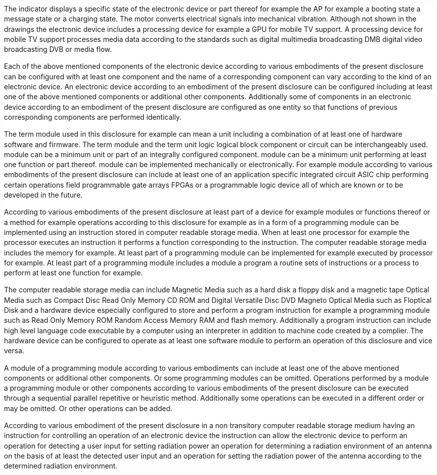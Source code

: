 The indicator displays a specific state of the electronic device or part thereof for example the AP for example a booting state a message state or a charging state. The motor converts electrical signals into mechanical vibration. Although not shown in the drawings the electronic device includes a processing device for example a GPU for mobile TV support. A processing device for mobile TV support processes media data according to the standards such as digital multimedia broadcasting DMB digital video broadcasting DVB or media flow.

Each of the above mentioned components of the electronic device according to various embodiments of the present disclosure can be configured with at least one component and the name of a corresponding component can vary according to the kind of an electronic device. An electronic device according to an embodiment of the present disclosure can be configured including at least one of the above mentioned components or additional other components. Additionally some of components in an electronic device according to an embodiment of the present disclosure are configured as one entity so that functions of previous corresponding components are performed identically.

The term module used in this disclosure for example can mean a unit including a combination of at least one of hardware software and firmware. The term module and the term unit logic logical block component or circuit can be interchangeably used. module can be a minimum unit or part of an integrally configured component. module can be a minimum unit performing at least one function or part thereof. module can be implemented mechanically or electronically. For example module according to various embodiments of the present disclosure can include at least one of an application specific integrated circuit ASIC chip performing certain operations field programmable gate arrays FPGAs or a programmable logic device all of which are known or to be developed in the future.

According to various embodiments of the present disclosure at least part of a device for example modules or functions thereof or a method for example operations according to this disclosure for example as in a form of a programming module can be implemented using an instruction stored in computer readable storage media. When at least one processor for example the processor executes an instruction it performs a function corresponding to the instruction. The computer readable storage media includes the memory for example. At least part of a programming module can be implemented for example executed by processor for example. At least part of a programming module includes a module a program a routine sets of instructions or a process to perform at least one function for example.

The computer readable storage media can include Magnetic Media such as a hard disk a floppy disk and a magnetic tape Optical Media such as Compact Disc Read Only Memory CD ROM and Digital Versatile Disc DVD Magneto Optical Media such as Floptical Disk and a hardware device especially configured to store and perform a program instruction for example a programming module such as Read Only Memory ROM Random Access Memory RAM and flash memory. Additionally a program instruction can include high level language code executable by a computer using an interpreter in addition to machine code created by a complier. The hardware device can be configured to operate as at least one software module to perform an operation of this disclosure and vice versa.

A module of a programming module according to various embodiments can include at least one of the above mentioned components or additional other components. Or some programming modules can be omitted. Operations performed by a module a programming module or other components according to various embodiments of the present disclosure can be executed through a sequential parallel repetitive or heuristic method. Additionally some operations can be executed in a different order or may be omitted. Or other operations can be added.

According to various embodiment of the present disclosure in a non transitory computer readable storage medium having an instruction for controlling an operation of an electronic device the instruction can allow the electronic device to perform an operation for detecting a user input for setting radiation power an operation for determining a radiation environment of an antenna on the basis of at least the detected user input and an operation for setting the radiation power of the antenna according to the determined radiation environment.
